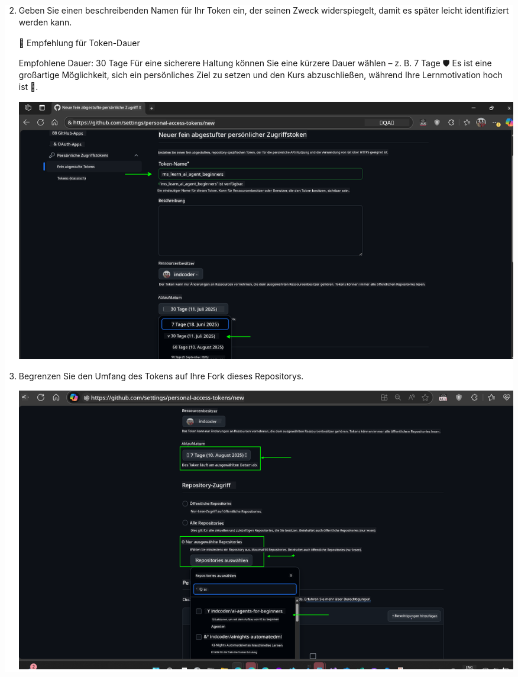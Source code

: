 2. Geben Sie einen beschreibenden Namen für Ihr Token ein, der seinen Zweck widerspiegelt, damit es später leicht identifiziert werden kann.


    🔐 Empfehlung für Token-Dauer

    Empfohlene Dauer: 30 Tage
    Für eine sicherere Haltung können Sie eine kürzere Dauer wählen – z. B. 7 Tage 🛡️
    Es ist eine großartige Möglichkeit, sich ein persönliches Ziel zu setzen und den Kurs abzuschließen, während Ihre Lernmotivation hoch ist 🚀.

    ![Token-Name und Ablaufdatum](../../../translated_images/token-name-expiry-date.a095fb0de63868640a4c82d6b1bbc92b482930a663917a5983a3c7cd1ef86b77.de.png)

3. Begrenzen Sie den Umfang des Tokens auf Ihre Fork dieses Repositorys.

    ![Umfang auf Fork-Repository begrenzen](../../../translated_images/token_repository_limit.924ade5e11d9d8bb6cd21293987e4579dea860e2ba66d607fb46e49524d53644.de.png)
